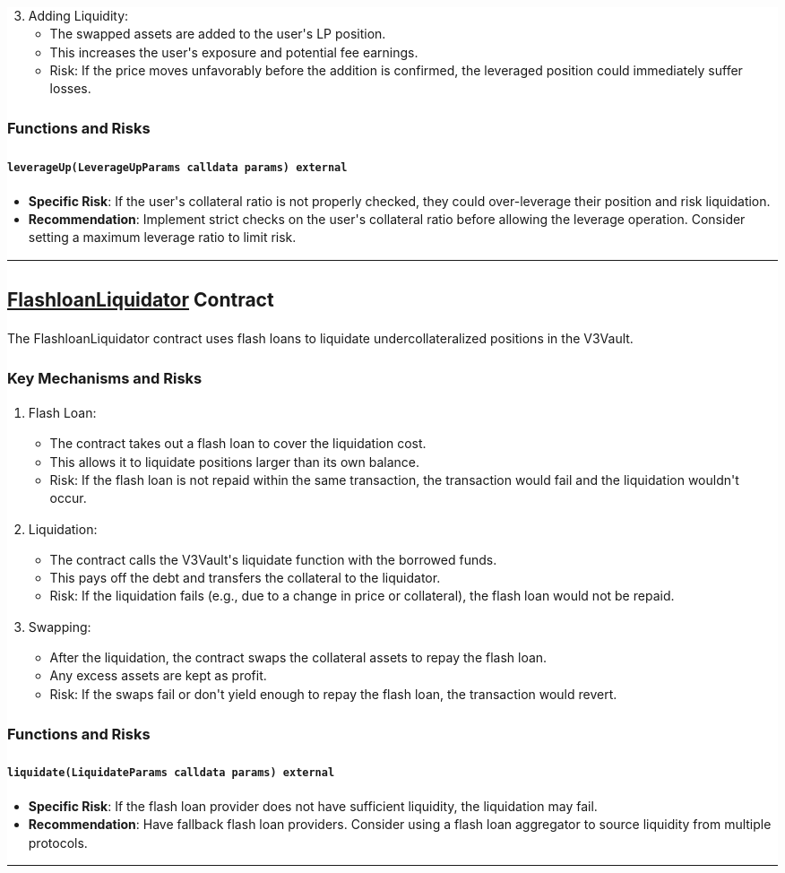 3. Adding Liquidity:
   - The swapped assets are added to the user's LP position.
   - This increases the user's exposure and potential fee earnings.
   - Risk: If the price moves unfavorably before the addition is confirmed, the leveraged position could immediately suffer losses.

### Functions and Risks

#### `leverageUp(LeverageUpParams calldata params) external`

- **Specific Risk**: If the user's collateral ratio is not properly checked, they could over-leverage their position and risk liquidation.
- **Recommendation**: Implement strict checks on the user's collateral ratio before allowing the leverage operation. Consider setting a maximum leverage ratio to limit risk.

---

## [FlashloanLiquidator](https://github.com/code-423n4/2024-03-revert-lend/blob/main/v3-vaults/src/transformers/FlashloanLiquidator.sol) Contract

The FlashloanLiquidator contract uses flash loans to liquidate undercollateralized positions in the V3Vault.

### Key Mechanisms and Risks

1. Flash Loan:
   - The contract takes out a flash loan to cover the liquidation cost.
   - This allows it to liquidate positions larger than its own balance.
   - Risk: If the flash loan is not repaid within the same transaction, the transaction would fail and the liquidation wouldn't occur.

2. Liquidation:
   - The contract calls the V3Vault's liquidate function with the borrowed funds.
   - This pays off the debt and transfers the collateral to the liquidator.
   - Risk: If the liquidation fails (e.g., due to a change in price or collateral), the flash loan would not be repaid.

3. Swapping:
   - After the liquidation, the contract swaps the collateral assets to repay the flash loan.
   - Any excess assets are kept as profit.
   - Risk: If the swaps fail or don't yield enough to repay the flash loan, the transaction would revert.

### Functions and Risks

#### `liquidate(LiquidateParams calldata params) external`

- **Specific Risk**: If the flash loan provider does not have sufficient liquidity, the liquidation may fail.
- **Recommendation**: Have fallback flash loan providers. Consider using a flash loan aggregator to source liquidity from multiple protocols.

---